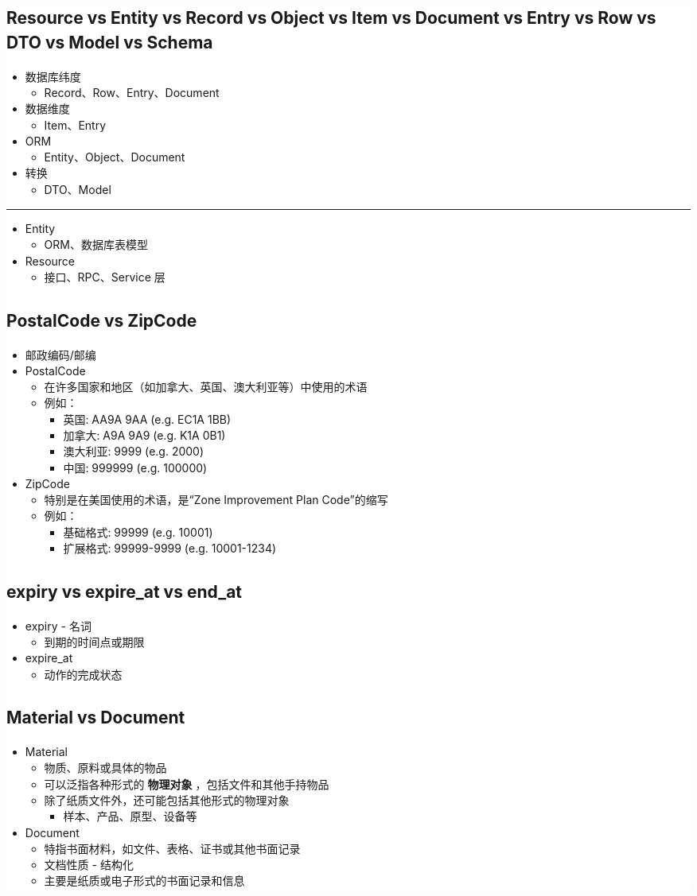 ## Resource vs Entity vs Record vs Object vs Item vs Document vs Entry vs Row vs DTO vs Model vs Schema

- 数据库纬度
  - Record、Row、Entry、Document
- 数据维度
  - Item、Entry
- ORM
  - Entity、Object、Document
- 转换
  - DTO、Model

---

- Entity
  - ORM、数据库表模型
- Resource
  - 接口、RPC、Service 层

## PostalCode vs ZipCode

- 邮政编码/邮编
- PostalCode
  - 在许多国家和地区（如加拿大、英国、澳大利亚等）中使用的术语
  - 例如：
    - 英国: AA9A 9AA (e.g. EC1A 1BB)
    - 加拿大: A9A 9A9 (e.g. K1A 0B1)
    - 澳大利亚: 9999 (e.g. 2000)
    - 中国: 999999 (e.g. 100000)
- ZipCode
  - 特别是在美国使用的术语，是“Zone Improvement Plan Code”的缩写
  - 例如：
    - 基础格式: 99999 (e.g. 10001)
    - 扩展格式: 99999-9999 (e.g. 10001-1234)

## expiry vs expire_at vs end_at

- expiry - 名词
  - 到期的时间点或期限
- expire_at
  - 动作的完成状态

## Material vs Document

- Material
  - 物质、原料或具体的物品
  - 可以泛指各种形式的 **物理对象** ，包括文件和其他手持物品
  - 除了纸质文件外，还可能包括其他形式的物理对象
    - 样本、产品、原型、设备等
- Document
  - 特指书面材料，如文件、表格、证书或其他书面记录
  - 文档性质 - 结构化
  - 主要是纸质或电子形式的书面记录和信息
